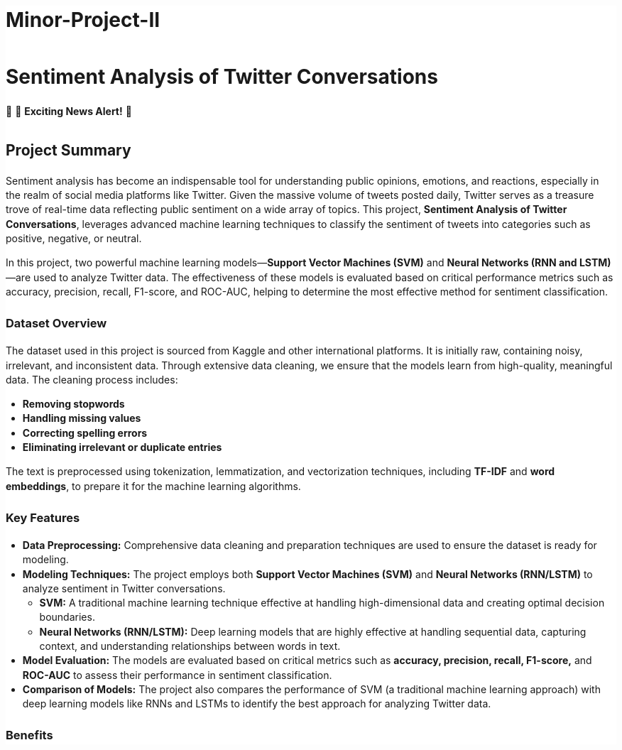 # Minor-Project-II

# Sentiment Analysis of Twitter Conversations

🎉 🌟 **Exciting News Alert!** 🌟

## Project Summary

Sentiment analysis has become an indispensable tool for understanding public opinions, emotions, and reactions, especially in the realm of social media platforms like Twitter. Given the massive volume of tweets posted daily, Twitter serves as a treasure trove of real-time data reflecting public sentiment on a wide array of topics. This project, **Sentiment Analysis of Twitter Conversations**, leverages advanced machine learning techniques to classify the sentiment of tweets into categories such as positive, negative, or neutral.

In this project, two powerful machine learning models—**Support Vector Machines (SVM)** and **Neural Networks (RNN and LSTM)**—are used to analyze Twitter data. The effectiveness of these models is evaluated based on critical performance metrics such as accuracy, precision, recall, F1-score, and ROC-AUC, helping to determine the most effective method for sentiment classification.

### Dataset Overview

The dataset used in this project is sourced from Kaggle and other international platforms. It is initially raw, containing noisy, irrelevant, and inconsistent data. Through extensive data cleaning, we ensure that the models learn from high-quality, meaningful data. The cleaning process includes:

- **Removing stopwords**
- **Handling missing values**
- **Correcting spelling errors**
- **Eliminating irrelevant or duplicate entries**

The text is preprocessed using tokenization, lemmatization, and vectorization techniques, including **TF-IDF** and **word embeddings**, to prepare it for the machine learning algorithms.

### Key Features

- **Data Preprocessing:** Comprehensive data cleaning and preparation techniques are used to ensure the dataset is ready for modeling.
- **Modeling Techniques:** The project employs both **Support Vector Machines (SVM)** and **Neural Networks (RNN/LSTM)** to analyze sentiment in Twitter conversations.
  - **SVM:** A traditional machine learning technique effective at handling high-dimensional data and creating optimal decision boundaries.
  - **Neural Networks (RNN/LSTM):** Deep learning models that are highly effective at handling sequential data, capturing context, and understanding relationships between words in text.
- **Model Evaluation:** The models are evaluated based on critical metrics such as **accuracy, precision, recall, F1-score,** and **ROC-AUC** to assess their performance in sentiment classification.
- **Comparison of Models:** The project also compares the performance of SVM (a traditional machine learning approach) with deep learning models like RNNs and LSTMs to identify the best approach for analyzing Twitter data.

### Benefits
